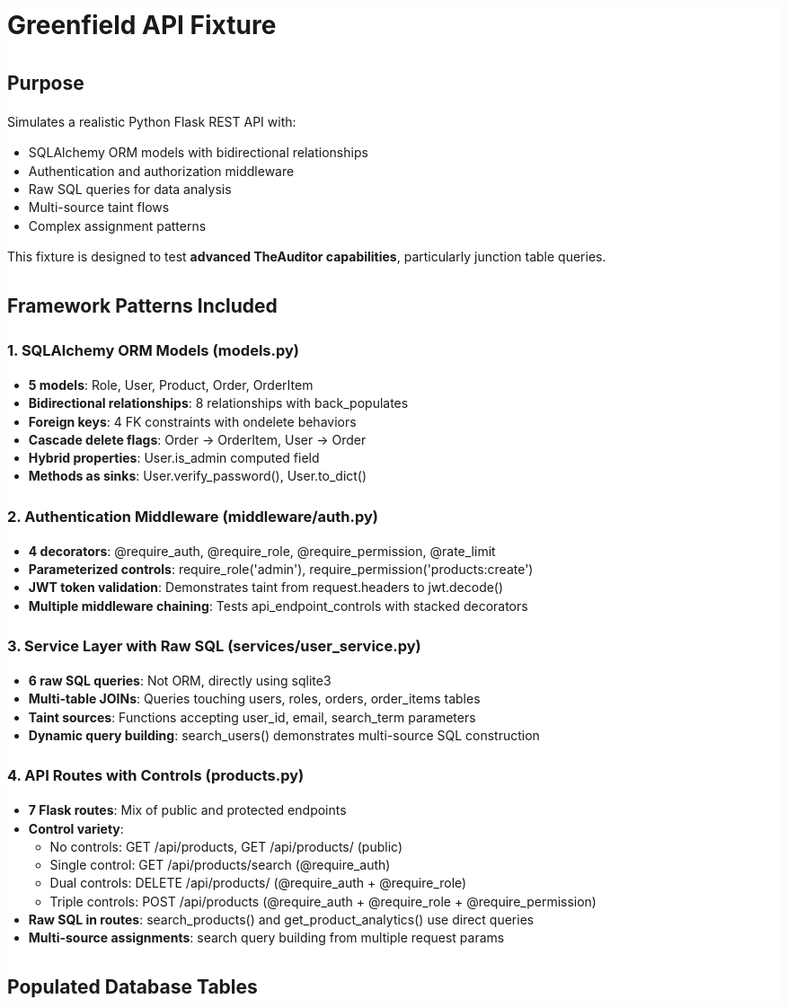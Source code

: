 # Greenfield API Fixture

## Purpose
Simulates a realistic Python Flask REST API with:
- SQLAlchemy ORM models with bidirectional relationships
- Authentication and authorization middleware
- Raw SQL queries for data analysis
- Multi-source taint flows
- Complex assignment patterns

This fixture is designed to test **advanced TheAuditor capabilities**, particularly junction table queries.

## Framework Patterns Included

### 1. SQLAlchemy ORM Models (models.py)
- **5 models**: Role, User, Product, Order, OrderItem
- **Bidirectional relationships**: 8 relationships with back_populates
- **Foreign keys**: 4 FK constraints with ondelete behaviors
- **Cascade delete flags**: Order → OrderItem, User → Order
- **Hybrid properties**: User.is_admin computed field
- **Methods as sinks**: User.verify_password(), User.to_dict()

### 2. Authentication Middleware (middleware/auth.py)
- **4 decorators**: @require_auth, @require_role, @require_permission, @rate_limit
- **Parameterized controls**: require_role('admin'), require_permission('products:create')
- **JWT token validation**: Demonstrates taint from request.headers to jwt.decode()
- **Multiple middleware chaining**: Tests api_endpoint_controls with stacked decorators

### 3. Service Layer with Raw SQL (services/user_service.py)
- **6 raw SQL queries**: Not ORM, directly using sqlite3
- **Multi-table JOINs**: Queries touching users, roles, orders, order_items tables
- **Taint sources**: Functions accepting user_id, email, search_term parameters
- **Dynamic query building**: search_users() demonstrates multi-source SQL construction

### 4. API Routes with Controls (products.py)
- **7 Flask routes**: Mix of public and protected endpoints
- **Control variety**:
  - No controls: GET /api/products, GET /api/products/<id> (public)
  - Single control: GET /api/products/search (@require_auth)
  - Dual controls: DELETE /api/products/<id> (@require_auth + @require_role)
  - Triple controls: POST /api/products (@require_auth + @require_role + @require_permission)
- **Raw SQL in routes**: search_products() and get_product_analytics() use direct queries
- **Multi-source assignments**: search query building from multiple request params

## Populated Database Tables
